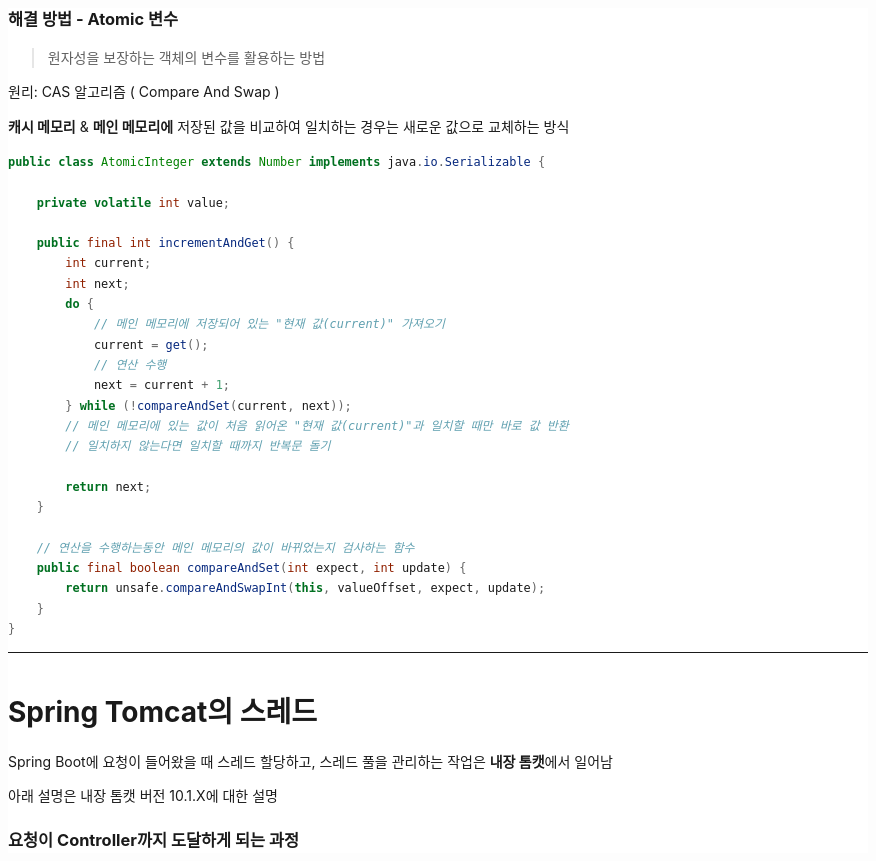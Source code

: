 ### 해결 방법 - Atomic 변수

> 원자성을 보장하는 객체의 변수를 활용하는 방법
>

원리:  CAS 알고리즘 ( Compare And Swap )

**캐시 메모리** & **메인 메모리에** 저장된 값을 비교하여 일치하는 경우는 새로운 값으로 교체하는 방식

```java
public class AtomicInteger extends Number implements java.io.Serializable {

    private volatile int value;

    public final int incrementAndGet() {
        int current;
        int next;
        do {
            // 메인 메모리에 저장되어 있는 "현재 값(current)" 가져오기
            current = get();
            // 연산 수행
            next = current + 1;
        } while (!compareAndSet(current, next));
        // 메인 메모리에 있는 값이 처음 읽어온 "현재 값(current)"과 일치할 때만 바로 값 반환
        // 일치하지 않는다면 일치할 때까지 반복문 돌기

        return next;
    }

    // 연산을 수행하는동안 메인 메모리의 값이 바뀌었는지 검사하는 함수
    public final boolean compareAndSet(int expect, int update) {
        return unsafe.compareAndSwapInt(this, valueOffset, expect, update);
    }
}

```

---

# Spring Tomcat의 스레드

Spring Boot에 요청이 들어왔을 때 스레드 할당하고, 스레드 풀을 관리하는 작업은 **내장 톰캣**에서 일어남

아래 설명은 내장 톰캣 버전 10.1.X에 대한 설명

### 요청이 Controller까지 도달하게 되는 과정
